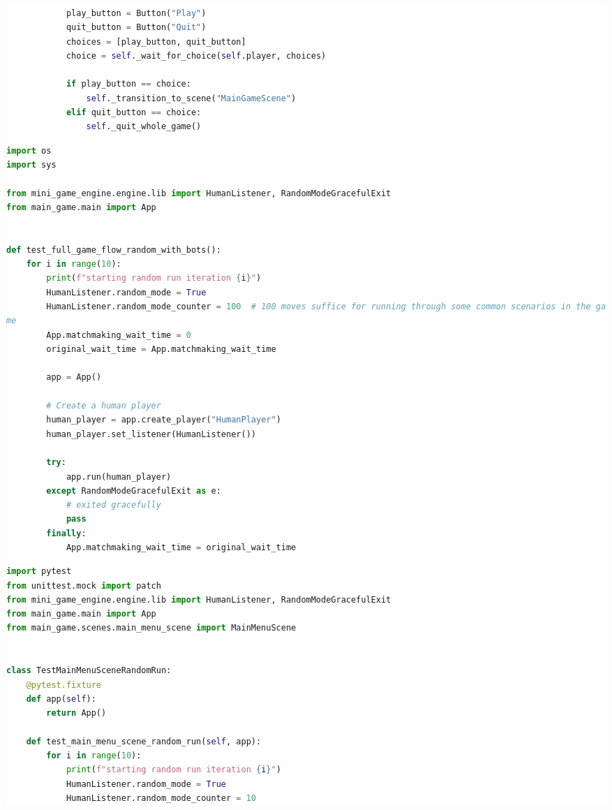 ```python main_game/scenes/main_menu_scene.py
            play_button = Button("Play")
            quit_button = Button("Quit")
            choices = [play_button, quit_button]
            choice = self._wait_for_choice(self.player, choices)

            if play_button == choice:
                self._transition_to_scene("MainGameScene")
            elif quit_button == choice:
                self._quit_whole_game()

```

```python main_game/tests/test_whole_game.py
import os
import sys

from mini_game_engine.engine.lib import HumanListener, RandomModeGracefulExit
from main_game.main import App


def test_full_game_flow_random_with_bots():
    for i in range(10):
        print(f"starting random run iteration {i}")
        HumanListener.random_mode = True
        HumanListener.random_mode_counter = 100  # 100 moves suffice for running through some common scenarios in the game
        App.matchmaking_wait_time = 0
        original_wait_time = App.matchmaking_wait_time

        app = App()

        # Create a human player
        human_player = app.create_player("HumanPlayer")
        human_player.set_listener(HumanListener())

        try:
            app.run(human_player)
        except RandomModeGracefulExit as e:
            # exited gracefully
            pass
        finally:
            App.matchmaking_wait_time = original_wait_time


```

```python main_game/tests/test_main_menu_scene.py
import pytest
from unittest.mock import patch
from mini_game_engine.engine.lib import HumanListener, RandomModeGracefulExit
from main_game.main import App
from main_game.scenes.main_menu_scene import MainMenuScene


class TestMainMenuSceneRandomRun:
    @pytest.fixture
    def app(self):
        return App()

    def test_main_menu_scene_random_run(self, app):
        for i in range(10):
            print(f"starting random run iteration {i}")
            HumanListener.random_mode = True
            HumanListener.random_mode_counter = 10
```
